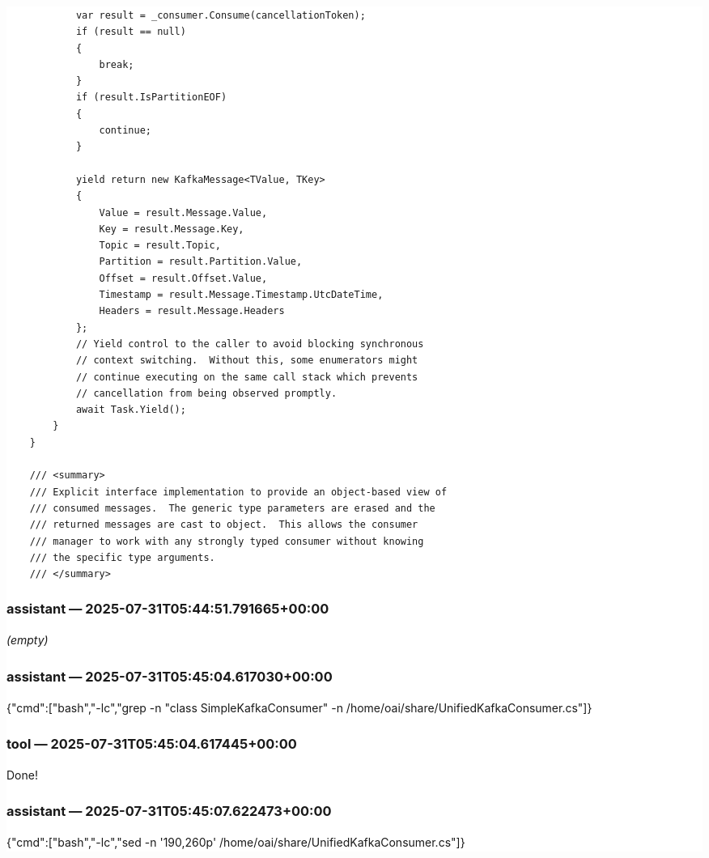                 var result = _consumer.Consume(cancellationToken);
                if (result == null)
                {
                    break;
                }
                if (result.IsPartitionEOF)
                {
                    continue;
                }

                yield return new KafkaMessage<TValue, TKey>
                {
                    Value = result.Message.Value,
                    Key = result.Message.Key,
                    Topic = result.Topic,
                    Partition = result.Partition.Value,
                    Offset = result.Offset.Value,
                    Timestamp = result.Message.Timestamp.UtcDateTime,
                    Headers = result.Message.Headers
                };
                // Yield control to the caller to avoid blocking synchronous
                // context switching.  Without this, some enumerators might
                // continue executing on the same call stack which prevents
                // cancellation from being observed promptly.
                await Task.Yield();
            }
        }

        /// <summary>
        /// Explicit interface implementation to provide an object-based view of
        /// consumed messages.  The generic type parameters are erased and the
        /// returned messages are cast to object.  This allows the consumer
        /// manager to work with any strongly typed consumer without knowing
        /// the specific type arguments.
        /// </summary>

### assistant — 2025-07-31T05:44:51.791665+00:00

_(empty)_

### assistant — 2025-07-31T05:45:04.617030+00:00

{"cmd":["bash","-lc","grep -n \"class SimpleKafkaConsumer\" -n /home/oai/share/UnifiedKafkaConsumer.cs"]}

### tool — 2025-07-31T05:45:04.617445+00:00

Done!

### assistant — 2025-07-31T05:45:07.622473+00:00

{"cmd":["bash","-lc","sed -n '190,260p' /home/oai/share/UnifiedKafkaConsumer.cs"]}
